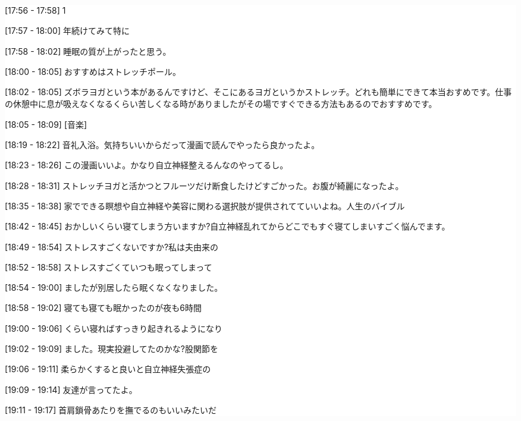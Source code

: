 [17:56 - 17:58]
1

[17:57 - 18:00]
年続けてみて特に

[17:58 - 18:02]
睡眠の質が上がったと思う。

[18:00 - 18:05]
おすすめはストレッチポール。

[18:02 - 18:05]
ズボラヨガという本があるんですけど、そこにあるヨガというかストレッチ。どれも簡単にできて本当おすめです。仕事の休憩中に息が吸えなくなるくらい苦しくなる時がありましたがその場ですぐできる方法もあるのでおすすめです。

[18:05 - 18:09]
[音楽]

[18:19 - 18:22]
音礼入浴。気持ちいいからだって漫画で読んでやったら良かったよ。

[18:23 - 18:26]
この漫画いいよ。かなり自立神経整えるんなのやってるし。

[18:28 - 18:31]
ストレッチヨガと活かつとフルーツだけ断食したけどすごかった。お腹が綺麗になったよ。

[18:35 - 18:38]
家でできる瞑想や自立神経や美容に関わる選択肢が提供されてていいよね。人生のバイブル

[18:42 - 18:45]
おかしいくらい寝てしまう方いますか?自立神経乱れてからどこでもすぐ寝てしまいすごく悩んでます。

[18:49 - 18:54]
ストレスすごくないですか?私は夫由来の

[18:52 - 18:58]
ストレスすごくていつも眠ってしまって

[18:54 - 19:00]
ましたが別居したら眠くなくなりました。

[18:58 - 19:02]
寝ても寝ても眠かったのが夜も6時間

[19:00 - 19:06]
くらい寝ればすっきり起きれるようになり

[19:02 - 19:09]
ました。現実投避してたのかな?股関節を

[19:06 - 19:11]
柔らかくすると良いと自立神経失張症の

[19:09 - 19:14]
友達が言ってたよ。

[19:11 - 19:17]
首肩鎖骨あたりを撫でるのもいいみたいだ
